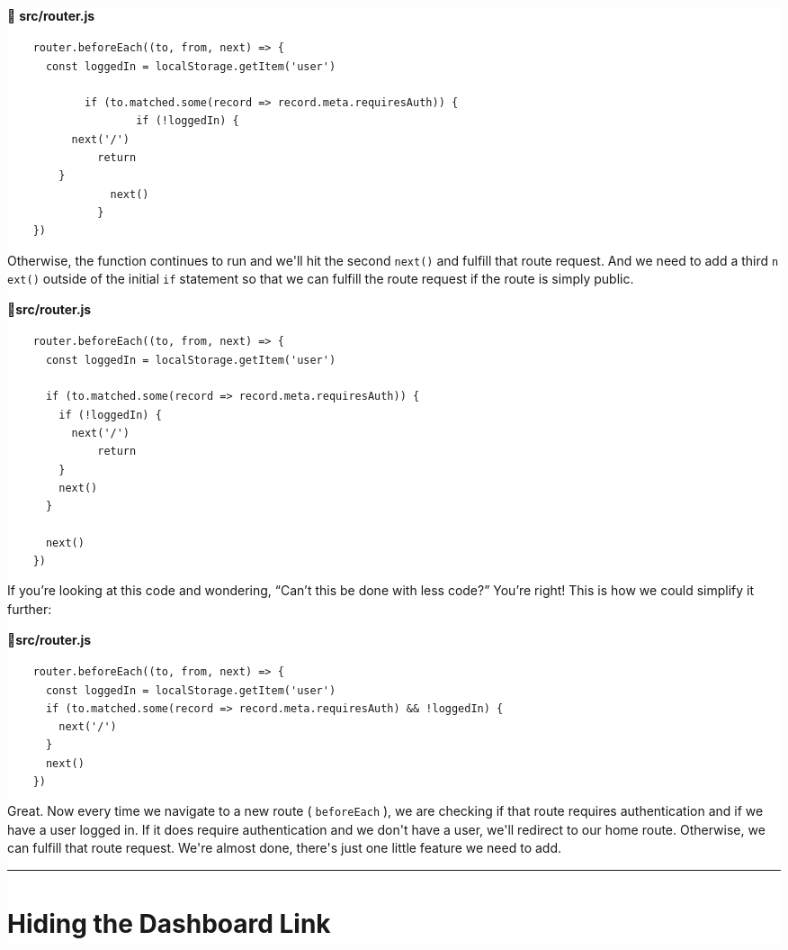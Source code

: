 📄 **src/router.js**
```
    router.beforeEach((to, from, next) => {
      const loggedIn = localStorage.getItem('user')
    
            if (to.matched.some(record => record.meta.requiresAuth)) {
                    if (!loggedIn) {
          next('/')
              return
        }
                next()
              }
    })
```
Otherwise, the function continues to run and we'll hit the second `next()` and fulfill that route request. And we need to add a third `next()` outside of the initial `if` statement so that we can fulfill the route request if the route is simply public.

📄**src/router.js**
```
    router.beforeEach((to, from, next) => {
      const loggedIn = localStorage.getItem('user')
    
      if (to.matched.some(record => record.meta.requiresAuth)) {
        if (!loggedIn) {
          next('/')
              return
        }
        next()
      }
    
      next()
    })
```
If you’re looking at this code and wondering, “Can’t this be done with less code?” You’re right! This is how we could simplify it further:

📄**src/router.js**
```
    router.beforeEach((to, from, next) => {
      const loggedIn = localStorage.getItem('user')
      if (to.matched.some(record => record.meta.requiresAuth) && !loggedIn) {
        next('/')
      }
      next()
    })
```

Great. Now every time we navigate to a new route ( `beforeEach` ), we are checking if that route requires authentication and if we have a user logged in. If it does require authentication and we don't have a user, we'll redirect to our home route. Otherwise, we can fulfill that route request. We're almost done, there's just one little feature we need to add.


----------
# Hiding the Dashboard Link
